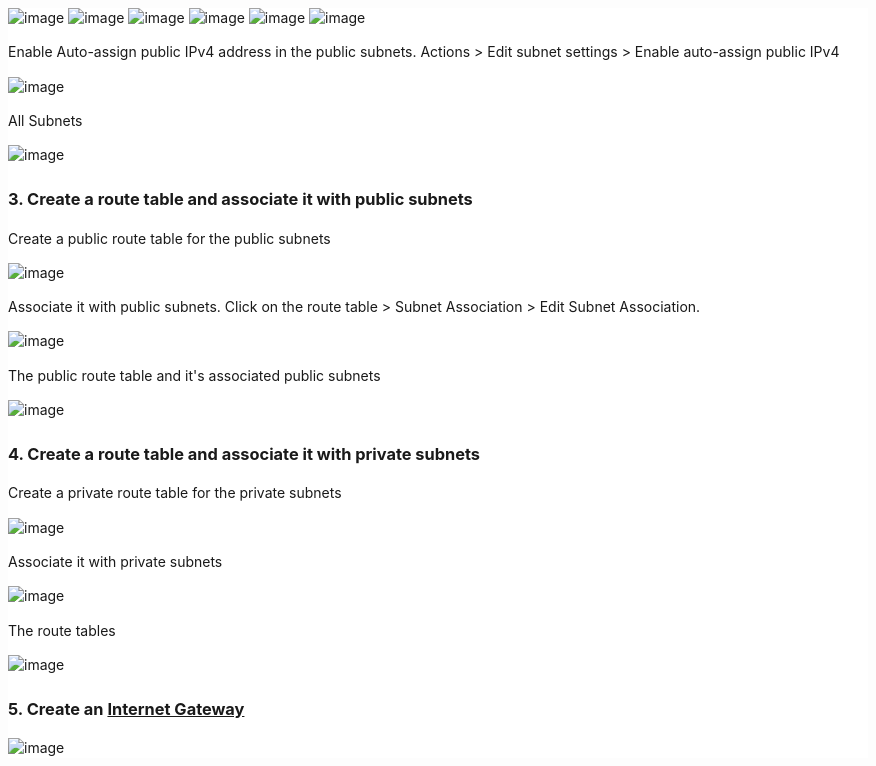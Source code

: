 ![image](./images/subnet1.png)
![image](./images/subnet2.png)
![image](./images/subnet3.png)
![image](./images/subnet4.png)
![image](./images/subnet5.png)
![image](./images/subnet6.png)

Enable Auto-assign public IPv4 address in the public subnets.
Actions > Edit subnet settings > Enable auto-assign public IPv4

![image](./images/en-auto-assign-pubIP.png)

All Subnets

![image](./images/all-subnets.png)

### 3. Create a route table and associate it with public subnets
Create a public route table for the public subnets

![image](./images/create-pub-rt.png)

Associate it with public subnets.
Click on the route table > Subnet Association > Edit Subnet Association.

![image](./images/ass-pub-rt-subnets.png)

The public route table and it's associated public subnets

![image](./images/pub-rt.png)

### 4. Create a route table and associate it with private subnets
Create a private route table for the private subnets

![image](./images/create-private-rt.png)

Associate it with private subnets

![image](./images/ass-privt-rt-subnets.png)

The route tables

![image](./images/rout-tables.png)

### 5. Create an [Internet Gateway](https://docs.aws.amazon.com/vpc/latest/userguide/VPC_Internet_Gateway.html)

![image](./images/create-igw.png)
